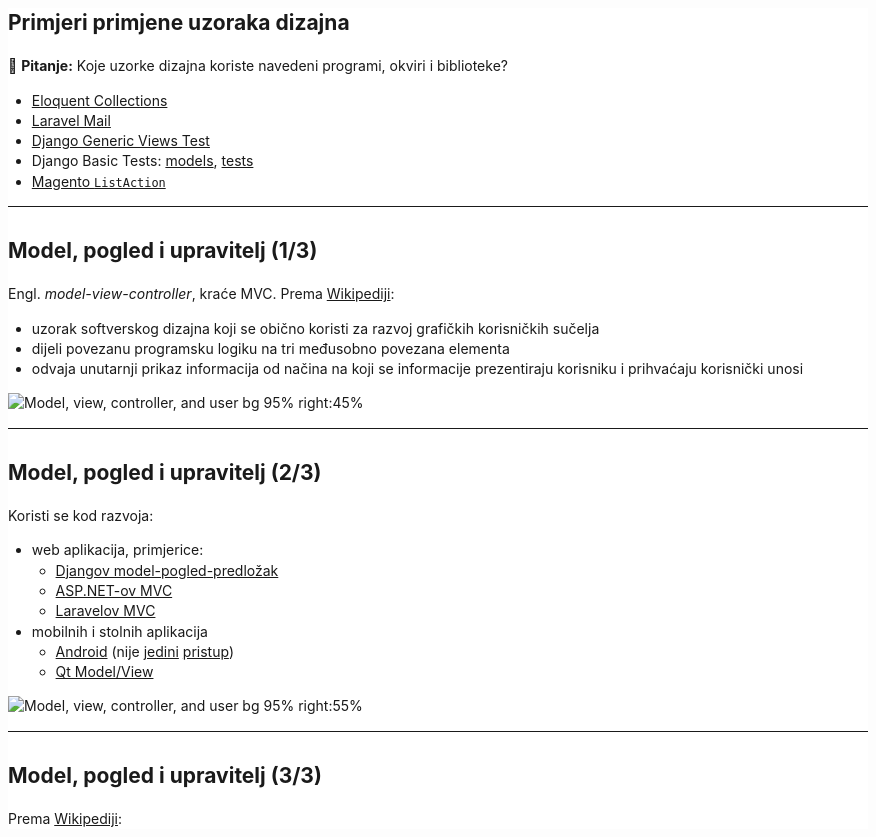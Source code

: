 ## Primjeri primjene uzoraka dizajna

🙋 **Pitanje:** Koje uzorke dizajna koriste navedeni programi, okviri i biblioteke?

- [Eloquent Collections](https://laravel.com/docs/12.x/eloquent-collections)
- [Laravel Mail](https://laravel.com/docs/12.x/mail#sending-mail)
- [Django Generic Views Test](https://github.com/django/django/blob/main/tests/generic_views/test_edit.py)
- Django Basic Tests: [models](https://github.com/django/django/blob/main/tests/basic/models.py), [tests](https://github.com/django/django/blob/main/tests/basic/tests.py)
- [Magento `ListAction`](https://github.com/magento/magento2/blob/2.4-develop/app/code/Magento/Review/Controller/Product/ListAction.php)

---

## Model, pogled i upravitelj (1/3)

Engl. *model-view-controller*, kraće MVC. Prema [Wikipediji](https://en.wikipedia.org/wiki/Model%E2%80%93view%E2%80%93controller):

- uzorak softverskog dizajna koji se obično koristi za razvoj grafičkih korisničkih sučelja
- dijeli povezanu programsku logiku na tri međusobno povezana elementa
- odvaja unutarnji prikaz informacija od načina na koji se informacije prezentiraju korisniku i prihvaćaju korisnički unosi

![Model, view, controller, and user bg 95% right:45%](https://upload.wikimedia.org/wikipedia/commons/a/a0/MVC-Process.svg)

---

## Model, pogled i upravitelj (2/3)

Koristi se kod razvoja:

- web aplikacija, primjerice:
    - [Djangov model-pogled-predložak](https://docs.djangoproject.com/en/5.2/faq/general/#django-appears-to-be-a-mvc-framework-but-you-call-the-controller-the-view-and-the-view-the-template-how-come-you-don-t-use-the-standard-names)
    - [ASP.NET-ov MVC](https://dotnet.microsoft.com/apps/aspnet/mvc)
    - [Laravelov MVC](https://laracasts.com/series/laravel-8-from-scratch/episodes/1)
- mobilnih i stolnih aplikacija
    - [Android](https://upday.github.io/blog/model-view-controller/) (nije [jedini](https://upday.github.io/blog/model-view-presenter/) [pristup](https://upday.github.io/blog/model-view-viewmodel/))
    - [Qt Model/View](https://doc.qt.io/qt-5/model-view-programming.html)

![Model, view, controller, and user bg 95% right:55%](https://krify.co/wp-content/uploads/2019/06/Django-Work-flow.jpg)

---

## Model, pogled i upravitelj (3/3)

Prema [Wikipediji](https://en.wikipedia.org/wiki/Model%E2%80%93view%E2%80%93controller):
